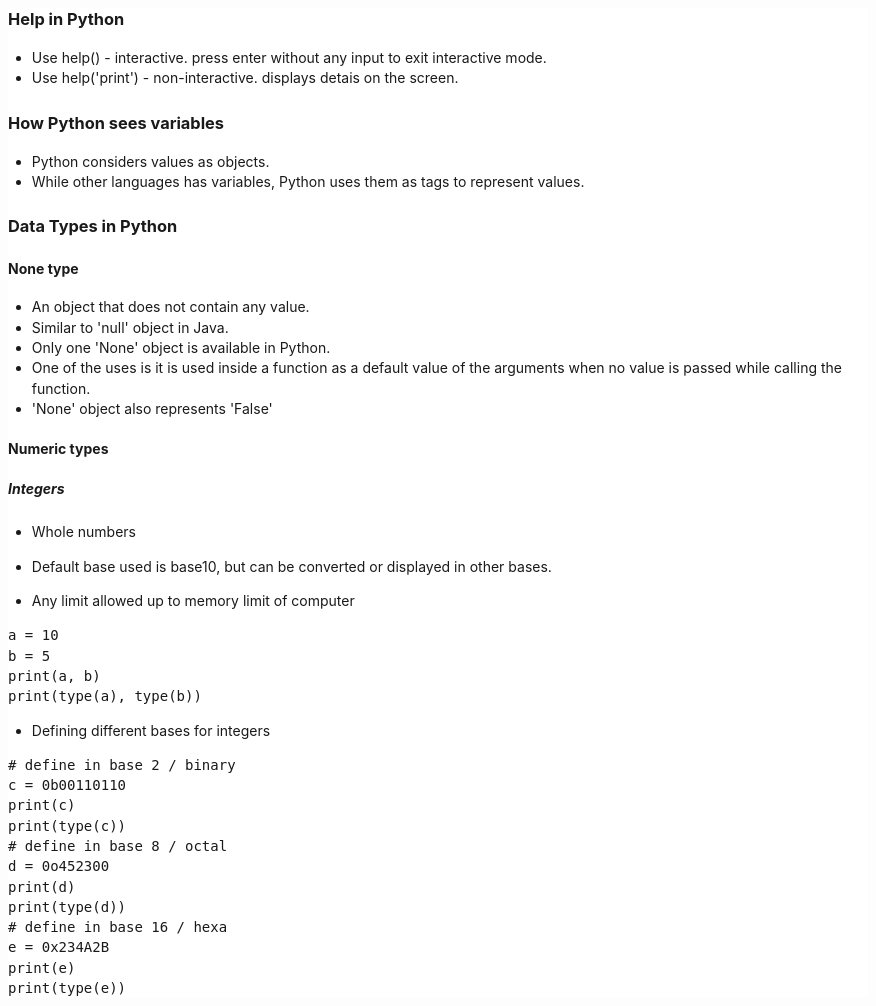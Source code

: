 

### Help in Python
* Use  help() - interactive. press enter without any input to exit interactive mode.
* Use help('print') - non-interactive. displays detais on the screen.

### How Python sees variables
* Python considers values as objects.
* While other languages has variables, Python uses them as tags to represent values.

### Data Types in Python

#### None type
* An object that does not contain any value.
* Similar to 'null' object in Java.
* Only one 'None' object is available in Python.
* One of the uses is it is used inside a function as a default value of the arguments when no value is passed while calling the function.
* 'None' object also represents 'False'

#### Numeric types

##### Integers 

* Whole numbers

* Default base used is base10, but can be converted or displayed in other bases.

* Any limit allowed up to memory limit of computer

<pre>
a = 10
b = 5
print(a, b)
print(type(a), type(b))
</pre>

* Defining different bases for integers

<pre>
# define in base 2 / binary
c = 0b00110110
print(c)
print(type(c))
# define in base 8 / octal
d = 0o452300
print(d)
print(type(d))
# define in base 16 / hexa
e = 0x234A2B
print(e)
print(type(e))
</pre>

